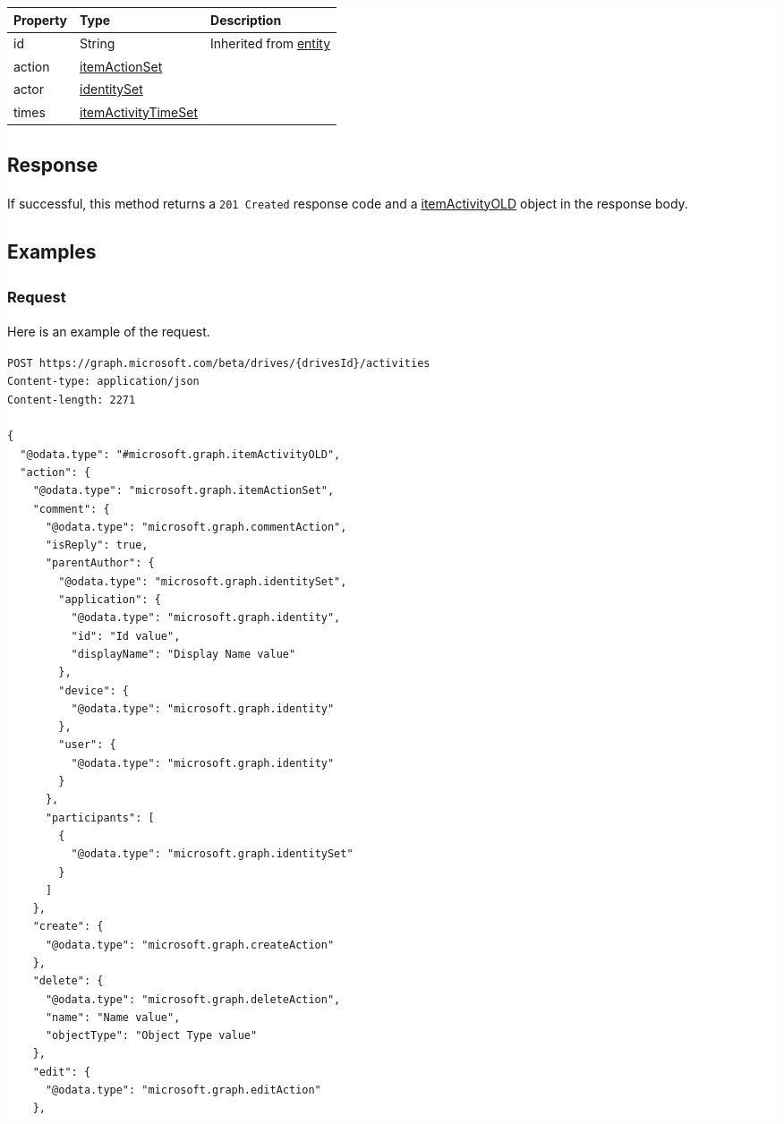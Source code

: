 |Property|Type|Description|
|:---|:---|:---|
|id|String| Inherited from [entity](../resources/entity.md)|
|action|[itemActionSet](../resources/itemactionset.md)||
|actor|[identitySet](../resources/identityset.md)||
|times|[itemActivityTimeSet](../resources/itemactivitytimeset.md)||



## Response
If successful, this method returns a `201 Created` response code and a [itemActivityOLD](../resources/itemactivityold.md) object in the response body.

## Examples

### Request
Here is an example of the request.

``` http
POST https://graph.microsoft.com/beta/drives/{drivesId}/activities
Content-type: application/json
Content-length: 2271

{
  "@odata.type": "#microsoft.graph.itemActivityOLD",
  "action": {
    "@odata.type": "microsoft.graph.itemActionSet",
    "comment": {
      "@odata.type": "microsoft.graph.commentAction",
      "isReply": true,
      "parentAuthor": {
        "@odata.type": "microsoft.graph.identitySet",
        "application": {
          "@odata.type": "microsoft.graph.identity",
          "id": "Id value",
          "displayName": "Display Name value"
        },
        "device": {
          "@odata.type": "microsoft.graph.identity"
        },
        "user": {
          "@odata.type": "microsoft.graph.identity"
        }
      },
      "participants": [
        {
          "@odata.type": "microsoft.graph.identitySet"
        }
      ]
    },
    "create": {
      "@odata.type": "microsoft.graph.createAction"
    },
    "delete": {
      "@odata.type": "microsoft.graph.deleteAction",
      "name": "Name value",
      "objectType": "Object Type value"
    },
    "edit": {
      "@odata.type": "microsoft.graph.editAction"
    },
```